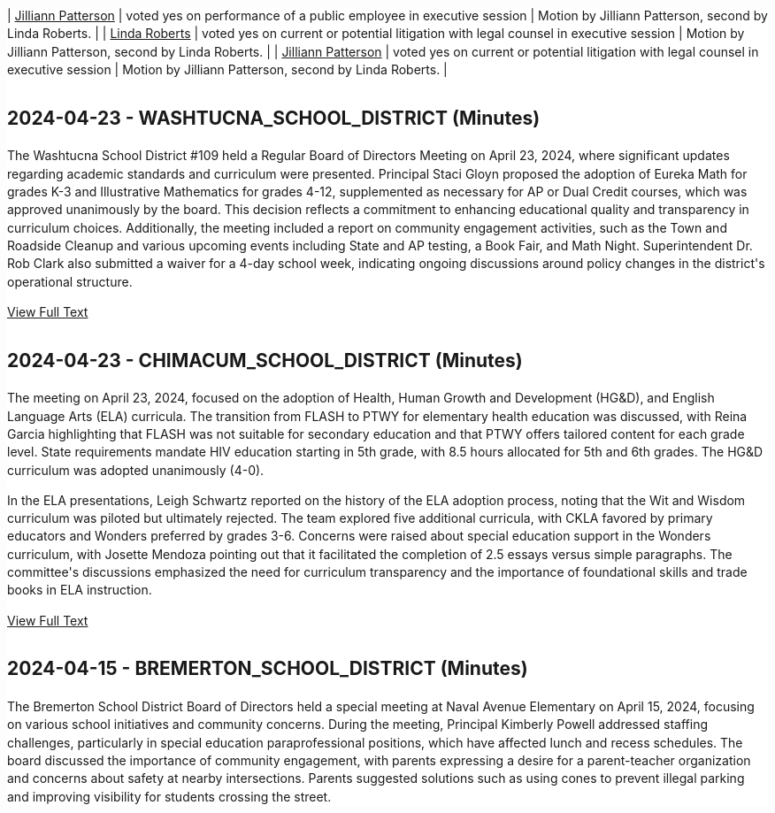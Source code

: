 | [Jilliann Patterson](board_member_364.md) | voted yes on performance of a public employee in executive session | Motion by Jilliann Patterson, second by Linda Roberts. |
| [Linda Roberts](board_member_363.md) | voted yes on current or potential litigation with legal counsel in executive session | Motion by Jilliann Patterson, second by Linda Roberts. |
| [Jilliann Patterson](board_member_364.md) | voted yes on current or potential litigation with legal counsel in executive session | Motion by Jilliann Patterson, second by Linda Roberts. |

## 2024-04-23 - WASHTUCNA_SCHOOL_DISTRICT (Minutes)

The Washtucna School District #109 held a Regular Board of Directors Meeting on April 23, 2024, where significant updates regarding academic standards and curriculum were presented. Principal Staci Gloyn proposed the adoption of Eureka Math for grades K-3 and Illustrative Mathematics for grades 4-12, supplemented as necessary for AP or Dual Credit courses, which was approved unanimously by the board. This decision reflects a commitment to enhancing educational quality and transparency in curriculum choices. Additionally, the meeting included a report on community engagement activities, such as the Town and Roadside Cleanup and various upcoming events including State and AP testing, a Book Fair, and Math Night. Superintendent Dr. Rob Clark also submitted a waiver for a 4-day school week, indicating ongoing discussions around policy changes in the district's operational structure.

[View Full Text](https://raw.githubusercontent.com/VoronoiPerspectives/WashingtonStateSchoolBoardExplorer/refs/heads/main/data/countries/usa/states/wa/counties/adams/school_boards/washtucna_school_district/2024/processed/2024-04-23-board-minutes.txt)

## 2024-04-23 - CHIMACUM_SCHOOL_DISTRICT (Minutes)

The meeting on April 23, 2024, focused on the adoption of Health, Human Growth and Development (HG&D), and English Language Arts (ELA) curricula. The transition from FLASH to PTWY for elementary health education was discussed, with Reina Garcia highlighting that FLASH was not suitable for secondary education and that PTWY offers tailored content for each grade level. State requirements mandate HIV education starting in 5th grade, with 8.5 hours allocated for 5th and 6th grades. The HG&D curriculum was adopted unanimously (4-0). 

In the ELA presentations, Leigh Schwartz reported on the history of the ELA adoption process, noting that the Wit and Wisdom curriculum was piloted but ultimately rejected. The team explored five additional curricula, with CKLA favored by primary educators and Wonders preferred by grades 3-6. Concerns were raised about special education support in the Wonders curriculum, with Josette Mendoza pointing out that it facilitated the completion of 2.5 essays versus simple paragraphs. The committee's discussions emphasized the need for curriculum transparency and the importance of foundational skills and trade books in ELA instruction.

[View Full Text](https://raw.githubusercontent.com/VoronoiPerspectives/WashingtonStateSchoolBoardExplorer/refs/heads/main/data/countries/usa/states/wa/counties/jefferson/school_boards/chimacum_school_district/2024/processed/2024-04-23-aprilimc-minutes.txt)

## 2024-04-15 - BREMERTON_SCHOOL_DISTRICT (Minutes)

The Bremerton School District Board of Directors held a special meeting at Naval Avenue Elementary on April 15, 2024, focusing on various school initiatives and community concerns. During the meeting, Principal Kimberly Powell addressed staffing challenges, particularly in special education paraprofessional positions, which have affected lunch and recess schedules. The board discussed the importance of community engagement, with parents expressing a desire for a parent-teacher organization and concerns about safety at nearby intersections. Parents suggested solutions such as using cones to prevent illegal parking and improving visibility for students crossing the street. 
